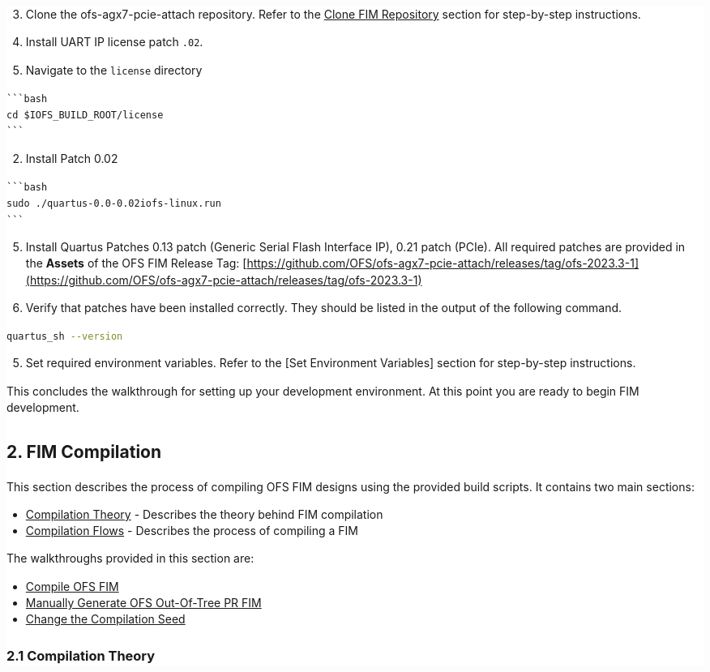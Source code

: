 3. Clone the ofs-agx7-pcie-attach repository. Refer to the [Clone FIM Repository](https://ofs.github.io/ofs-2023.3/hw/ftile_devkit/dev_guides/fim_dev/ug_ofs_ftile_dk_fim_dev/#1321-walkthrough-clone-fim-repository) section for step-by-step instructions.

4. Install UART IP license patch `.02`.

  1. Navigate to the `license` directory

    ```bash
    cd $IOFS_BUILD_ROOT/license
    ```

  2. Install Patch 0.02

    ```bash
    sudo ./quartus-0.0-0.02iofs-linux.run
    ```

5. Install Quartus Patches 0.13 patch (Generic Serial Flash Interface IP), 0.21 patch (PCIe). All required patches are provided in the **Assets** of the OFS FIM Release Tag: [https://github.com/OFS/ofs-agx7-pcie-attach/releases/tag/ofs-2023.3-1](https://github.com/OFS/ofs-agx7-pcie-attach/releases/tag/ofs-2023.3-1)

6. Verify that patches have been installed correctly. They should be listed in the output of the following command.

  ```bash
  quartus_sh --version
  ```

5. Set required environment variables. Refer to the [Set Environment Variables] section for step-by-step instructions.

This concludes the walkthrough for setting up your development environment. At this point you are ready to begin FIM development.

## **2. FIM Compilation**

This section describes the process of compiling OFS FIM designs using the provided build scripts. It contains two main sections:

* [Compilation Theory](https://ofs.github.io/ofs-2023.3/hw/ftile_devkit/dev_guides/fim_dev/ug_ofs_ftile_dk_fim_dev/#21-compilation-theory) - Describes the theory behind FIM compilation
* [Compilation Flows](https://ofs.github.io/ofs-2023.3/hw/ftile_devkit/dev_guides/fim_dev/ug_ofs_ftile_dk_fim_dev/#22-compilation-flows) - Describes the process of compiling a FIM

The walkthroughs provided in this section are:

* [Compile OFS FIM](https://ofs.github.io/ofs-2023.3/hw/ftile_devkit/dev_guides/fim_dev/ug_ofs_ftile_dk_fim_dev/#225-walkthrough-compile-ofs-fim)
* [Manually Generate OFS Out-Of-Tree PR FIM](https://ofs.github.io/ofs-2023.3/hw/ftile_devkit/dev_guides/fim_dev/ug_ofs_ftile_dk_fim_dev/#226-walkthrough-manually-generate-ofs-out-of-tree-pr-fim)
* [Change the Compilation Seed](https://ofs.github.io/ofs-2023.3/hw/ftile_devkit/dev_guides/fim_dev/ug_ofs_ftile_dk_fim_dev/#2271-walkthrough-change-the-compilation-seed)

### **2.1 Compilation Theory**
